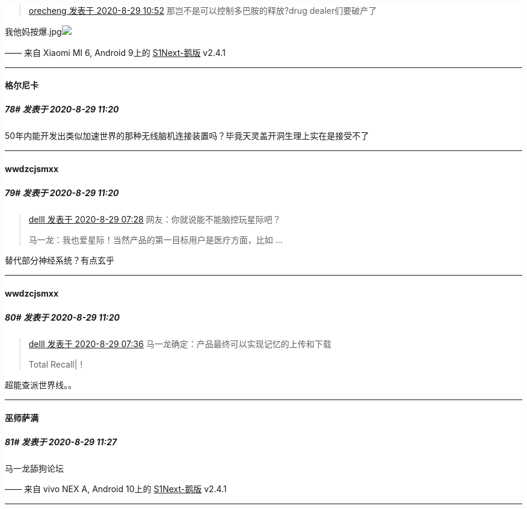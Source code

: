 
<blockquote><a href="httphttps://bbs.saraba1st.com/2b/forum.php?mod=redirect&amp;goto=findpost&amp;pid=48582297&amp;ptid=1957080" target="_blank">orecheng 发表于 2020-8-29 10:52</a>
那岂不是可以控制多巴胺的释放?drug dealer们要破产了</blockquote>
我他妈按爆.jpg<img src="https://static.saraba1st.com/image/smiley/face2017/067.png" referrerpolicy="no-referrer">

—— 来自 Xiaomi MI 6, Android 9上的 [S1Next-鹅版](https://github.com/ykrank/S1-Next/releases) v2.4.1


-----

####  格尔尼卡  
##### 78#       发表于 2020-8-29 11:20


50年内能开发出类似加速世界的那种无线脑机连接装置吗？毕竟天灵盖开洞生理上实在是接受不了


-----

####  wwdzcjsmxx  
##### 79#       发表于 2020-8-29 11:20


<blockquote><a href="httphttps://bbs.saraba1st.com/2b/forum.php?mod=redirect&amp;goto=findpost&amp;pid=48581230&amp;ptid=1957080" target="_blank">delll 发表于 2020-8-29 07:28</a>
网友：你就说能不能脑控玩星际吧？


马一龙：我也爱星际！当然产品的第一目标用户是医疗方面，比如 ...</blockquote>
替代部分神经系统？有点玄乎


-----

####  wwdzcjsmxx  
##### 80#       发表于 2020-8-29 11:20


<blockquote><a href="httphttps://bbs.saraba1st.com/2b/forum.php?mod=redirect&amp;goto=findpost&amp;pid=48581251&amp;ptid=1957080" target="_blank">delll 发表于 2020-8-29 07:36</a>
马一龙确定：产品最终可以实现记忆的上传和下载


Total Recall|！</blockquote>
超能查派世界线。。


-----

####  巫师萨满  
##### 81#       发表于 2020-8-29 11:27


马一龙舔狗论坛

—— 来自 vivo NEX A, Android 10上的 [S1Next-鹅版](https://github.com/ykrank/S1-Next/releases) v2.4.1


-----
